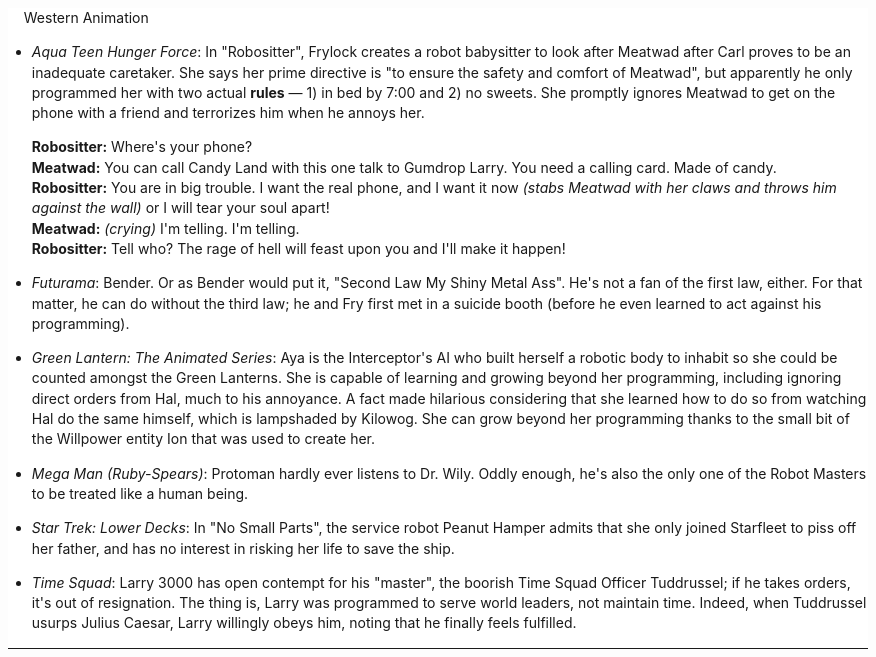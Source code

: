     Western Animation 

-   _Aqua Teen Hunger Force_: In "Robositter", Frylock creates a robot babysitter to look after Meatwad after Carl proves to be an inadequate caretaker. She says her prime directive is "to ensure the safety and comfort of Meatwad", but apparently he only programmed her with two actual **rules** — 1) in bed by 7:00 and 2) no sweets. She promptly ignores Meatwad to get on the phone with a friend and terrorizes him when he annoys her.
    
    **Robositter:** Where's your phone?  
    **Meatwad:** You can call Candy Land with this one talk to Gumdrop Larry. You need a calling card. Made of candy.  
    **Robositter:** You are in big trouble. I want the real phone, and I want it now _(stabs Meatwad with her claws and throws him against the wall)_ or I will tear your soul apart!  
    **Meatwad:** _(crying)_ I'm telling. I'm telling.  
    **Robositter:** Tell who? The rage of hell will feast upon you and I'll make it happen!
    
-   _Futurama_: Bender. Or as Bender would put it, "Second Law My Shiny Metal Ass". He's not a fan of the first law, either. For that matter, he can do without the third law; he and Fry first met in a suicide booth (before he even learned to act against his programming).
-   _Green Lantern: The Animated Series_: Aya is the Interceptor's AI who built herself a robotic body to inhabit so she could be counted amongst the Green Lanterns. She is capable of learning and growing beyond her programming, including ignoring direct orders from Hal, much to his annoyance. A fact made hilarious considering that she learned how to do so from watching Hal do the same himself, which is lampshaded by Kilowog. She can grow beyond her programming thanks to the small bit of the Willpower entity Ion that was used to create her.
-   _Mega Man (Ruby-Spears)_: Protoman hardly ever listens to Dr. Wily. Oddly enough, he's also the only one of the Robot Masters to be treated like a human being.
-   _Star Trek: Lower Decks_: In "No Small Parts", the service robot Peanut Hamper admits that she only joined Starfleet to piss off her father, and has no interest in risking her life to save the ship.
-   _Time Squad_: Larry 3000 has open contempt for his "master", the boorish Time Squad Officer Tuddrussel; if he takes orders, it's out of resignation. The thing is, Larry was programmed to serve world leaders, not maintain time. Indeed, when Tuddrussel usurps Julius Caesar, Larry willingly obeys him, noting that he finally feels fulfilled.

___